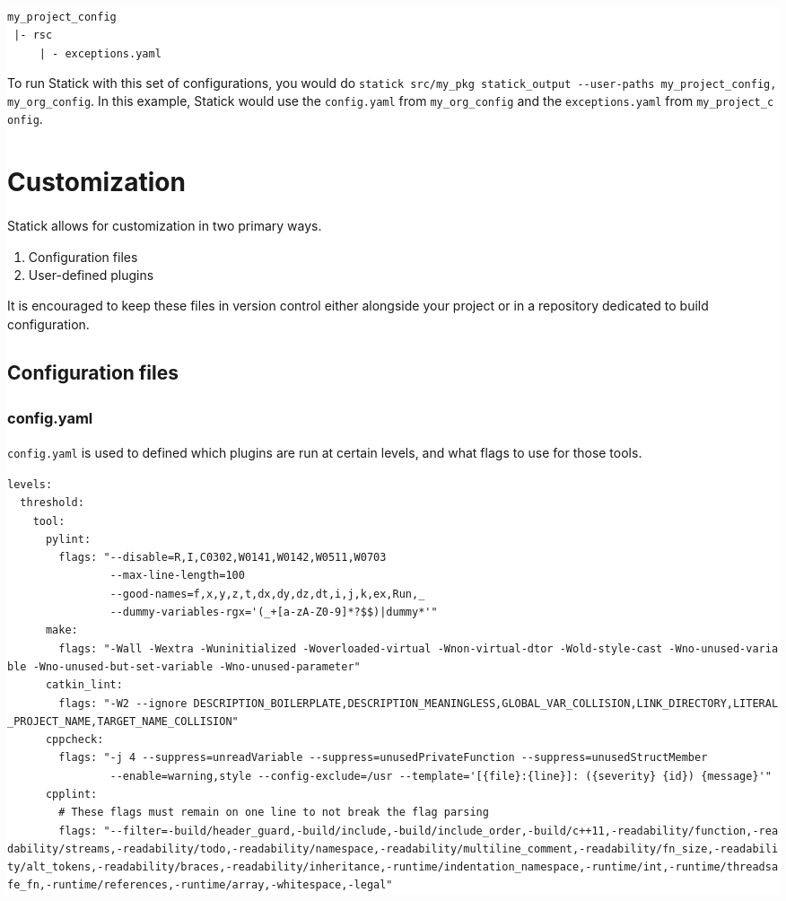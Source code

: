     my_project_config
     |- rsc
         | - exceptions.yaml

To run Statick with this set of configurations, you would do `statick src/my_pkg statick_output --user-paths my_project_config,my_org_config`.
In this example, Statick would use the `config.yaml` from `my_org_config` and the `exceptions.yaml` from `my_project_config`.

# Customization

Statick allows for customization in two primary ways.

1. Configuration files
2. User-defined plugins

It is encouraged to keep these files in version control either alongside your project or in a repository dedicated to build configuration.

## Configuration files

### config.yaml

`config.yaml` is used to defined which plugins are run at certain levels, and what flags to use for those tools.

    levels:
      threshold:
        tool:
          pylint:
            flags: "--disable=R,I,C0302,W0141,W0142,W0511,W0703
                    --max-line-length=100
                    --good-names=f,x,y,z,t,dx,dy,dz,dt,i,j,k,ex,Run,_
                    --dummy-variables-rgx='(_+[a-zA-Z0-9]*?$$)|dummy*'"
          make:
            flags: "-Wall -Wextra -Wuninitialized -Woverloaded-virtual -Wnon-virtual-dtor -Wold-style-cast -Wno-unused-variable -Wno-unused-but-set-variable -Wno-unused-parameter"
          catkin_lint:
            flags: "-W2 --ignore DESCRIPTION_BOILERPLATE,DESCRIPTION_MEANINGLESS,GLOBAL_VAR_COLLISION,LINK_DIRECTORY,LITERAL_PROJECT_NAME,TARGET_NAME_COLLISION"
          cppcheck:
            flags: "-j 4 --suppress=unreadVariable --suppress=unusedPrivateFunction --suppress=unusedStructMember
                    --enable=warning,style --config-exclude=/usr --template='[{file}:{line}]: ({severity} {id}) {message}'"
          cpplint:
            # These flags must remain on one line to not break the flag parsing
            flags: "--filter=-build/header_guard,-build/include,-build/include_order,-build/c++11,-readability/function,-readability/streams,-readability/todo,-readability/namespace,-readability/multiline_comment,-readability/fn_size,-readability/alt_tokens,-readability/braces,-readability/inheritance,-runtime/indentation_namespace,-runtime/int,-runtime/threadsafe_fn,-runtime/references,-runtime/array,-whitespace,-legal"
